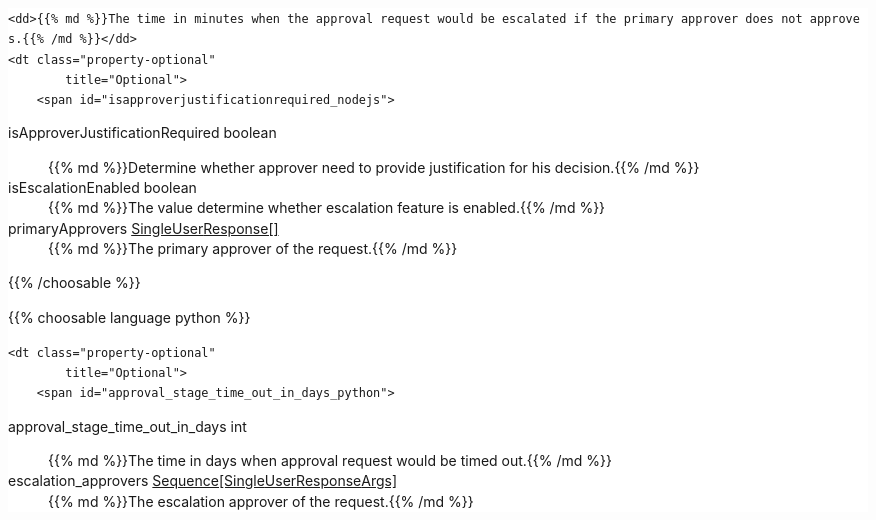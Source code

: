     <dd>{{% md %}}The time in minutes when the approval request would be escalated if the primary approver does not approves.{{% /md %}}</dd>
    <dt class="property-optional"
            title="Optional">
        <span id="isapproverjustificationrequired_nodejs">
<a href="#isapproverjustificationrequired_nodejs" style="color: inherit; text-decoration: inherit;">is<wbr>Approver<wbr>Justification<wbr>Required</a>
</span>
        <span class="property-indicator"></span>
        <span class="property-type">boolean</span>
    </dt>
    <dd>{{% md %}}Determine whether approver need to provide justification for his decision.{{% /md %}}</dd>
    <dt class="property-optional"
            title="Optional">
        <span id="isescalationenabled_nodejs">
<a href="#isescalationenabled_nodejs" style="color: inherit; text-decoration: inherit;">is<wbr>Escalation<wbr>Enabled</a>
</span>
        <span class="property-indicator"></span>
        <span class="property-type">boolean</span>
    </dt>
    <dd>{{% md %}}The value determine whether escalation feature is enabled.{{% /md %}}</dd>
    <dt class="property-optional"
            title="Optional">
        <span id="primaryapprovers_nodejs">
<a href="#primaryapprovers_nodejs" style="color: inherit; text-decoration: inherit;">primary<wbr>Approvers</a>
</span>
        <span class="property-indicator"></span>
        <span class="property-type"><a href="#singleuserresponse">Single<wbr>User<wbr>Response[]</a></span>
    </dt>
    <dd>{{% md %}}The primary approver of the request.{{% /md %}}</dd>
</dl>
{{% /choosable %}}

{{% choosable language python %}}
<dl class="resources-properties">

    <dt class="property-optional"
            title="Optional">
        <span id="approval_stage_time_out_in_days_python">
<a href="#approval_stage_time_out_in_days_python" style="color: inherit; text-decoration: inherit;">approval_<wbr>stage_<wbr>time_<wbr>out_<wbr>in_<wbr>days</a>
</span>
        <span class="property-indicator"></span>
        <span class="property-type">int</span>
    </dt>
    <dd>{{% md %}}The time in days when approval request would be timed out.{{% /md %}}</dd>
    <dt class="property-optional"
            title="Optional">
        <span id="escalation_approvers_python">
<a href="#escalation_approvers_python" style="color: inherit; text-decoration: inherit;">escalation_<wbr>approvers</a>
</span>
        <span class="property-indicator"></span>
        <span class="property-type"><a href="#singleuserresponse">Sequence[Single<wbr>User<wbr>Response<wbr>Args]</a></span>
    </dt>
    <dd>{{% md %}}The escalation approver of the request.{{% /md %}}</dd>
    <dt class="property-optional"
            title="Optional">
        <span id="escalation_time_in_minutes_python">